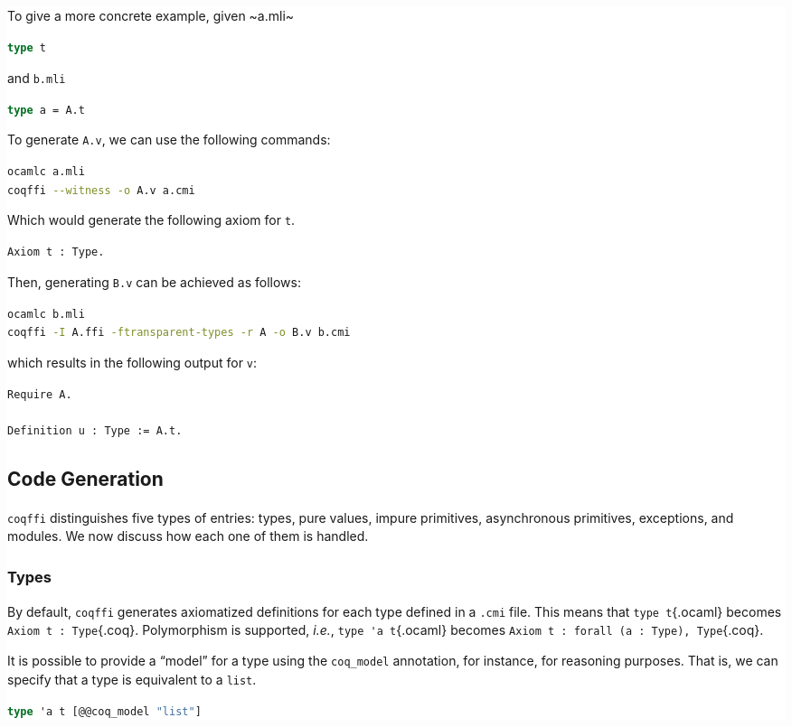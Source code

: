 To give a more concrete example, given ~a.mli~

```ocaml
type t
```

and `b.mli`

```ocaml
type a = A.t
```

To generate `A.v`, we can use the following commands:

```bash
ocamlc a.mli
coqffi --witness -o A.v a.cmi
```

Which would generate the following axiom for `t`.

```coq
Axiom t : Type.
```

Then, generating `B.v` can be achieved as follows:

```bash
ocamlc b.mli
coqffi -I A.ffi -ftransparent-types -r A -o B.v b.cmi
```

which results in the following output for `v`:

```coq
Require A.

Definition u : Type := A.t.
```

## Code Generation

`coqffi` distinguishes five types of entries: types, pure values,
impure primitives, asynchronous primitives, exceptions, and
modules. We now discuss how each one of them is handled.

### Types

By default, `coqffi` generates axiomatized definitions for each type defined in
a `.cmi` file. This means that `type t`{.ocaml} becomes `Axiom t : Type`{.coq}.
Polymorphism is supported, *i.e.*, `type 'a t`{.ocaml} becomes `Axiom t :
forall (a : Type), Type`{.coq}.

It is possible to provide a “model” for a type using the `coq_model`
annotation, for instance, for reasoning purposes. That is, we can specify
that a type is equivalent to a `list`.

```ocaml
type 'a t [@@coq_model "list"]
```


[^compat]: This is actually one of the sources of incompatibility of `coqffi`
[^example]: See for instance [how FreeSpec implements